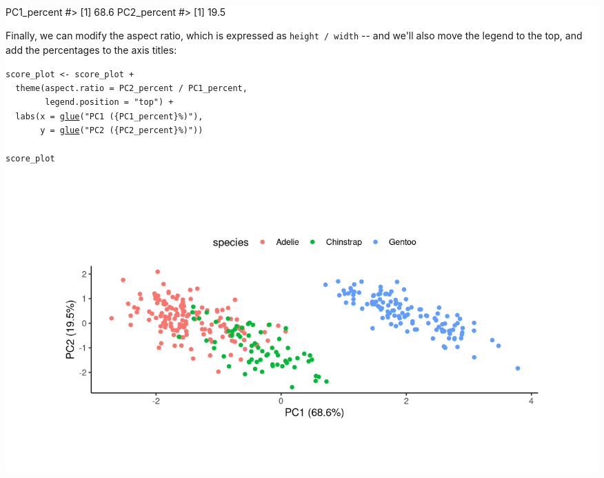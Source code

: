 <span class='nv'>PC1_percent</span>
<span class='c'>#&gt; [1] 68.6</span>
<span class='nv'>PC2_percent</span>
<span class='c'>#&gt; [1] 19.5</span></code></pre>

</div>

Finally, we can modify the aspect ratio, which is expressed as `height / width` -- and we'll also move the legend to the top, and add the percentages to the axis titles:

<div class="highlight">

<pre class='chroma'><code class='language-r' data-lang='r'><span class='nv'>score_plot</span> <span class='o'>&lt;-</span> <span class='nv'>score_plot</span> <span class='o'>+</span>
  <span class='nf'>theme</span><span class='o'>(</span>aspect.ratio <span class='o'>=</span> <span class='nv'>PC2_percent</span> <span class='o'>/</span> <span class='nv'>PC1_percent</span>,
        legend.position <span class='o'>=</span> <span class='s'>"top"</span><span class='o'>)</span> <span class='o'>+</span>
  <span class='nf'>labs</span><span class='o'>(</span>x <span class='o'>=</span> <span class='nf'><a href='https://glue.tidyverse.org/reference/glue.html'>glue</a></span><span class='o'>(</span><span class='s'>"PC1 (&#123;PC1_percent&#125;%)"</span><span class='o'>)</span>,
       y <span class='o'>=</span> <span class='nf'><a href='https://glue.tidyverse.org/reference/glue.html'>glue</a></span><span class='o'>(</span><span class='s'>"PC2 (&#123;PC2_percent&#125;%)"</span><span class='o'>)</span><span class='o'>)</span>

<span class='nv'>score_plot</span>
</code></pre>
<img src="figs/unnamed-chunk-23-1.png" width="700px" style="display: block; margin: auto;" />


[^1]: Crawley 2012 -- "The R Book" -- [pdf](https://www.cs.upc.edu/~robert/teaching/estadistica/TheRBook.pdf)
[^2]: However, high-throughput sequencing results such as gene counts do need to be normalized by sample sequencing depth ("library size") and subjected to a variance stabilizing normalization.
[^3]: As "The R Book" (Crawley 2012) explains: "*This is called a scree plot in PCA because it is supposed to look like a cliff face on a mountainside (on the left), with a scree slope below it (the tail on the right).*"